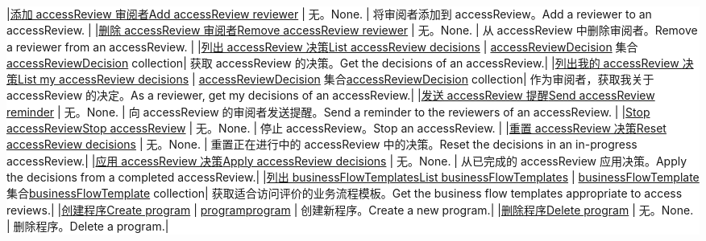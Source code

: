 |[<span data-ttu-id="d9d6f-141">添加 accessReview 审阅者</span><span class="sxs-lookup"><span data-stu-id="d9d6f-141">Add accessReview reviewer</span></span>](../api/accessreview-addreviewer.md) |      <span data-ttu-id="d9d6f-142">无。</span><span class="sxs-lookup"><span data-stu-id="d9d6f-142">None.</span></span>   |   <span data-ttu-id="d9d6f-143">将审阅者添加到 accessReview。</span><span class="sxs-lookup"><span data-stu-id="d9d6f-143">Add a reviewer to an accessReview.</span></span> |
|[<span data-ttu-id="d9d6f-144">删除 accessReview 审阅者</span><span class="sxs-lookup"><span data-stu-id="d9d6f-144">Remove accessReview reviewer</span></span>](../api/accessreview-removereviewer.md) | <span data-ttu-id="d9d6f-145">无。</span><span class="sxs-lookup"><span data-stu-id="d9d6f-145">None.</span></span>  |   <span data-ttu-id="d9d6f-146">从 accessReview 中删除审阅者。</span><span class="sxs-lookup"><span data-stu-id="d9d6f-146">Remove a reviewer from an accessReview.</span></span> |
|[<span data-ttu-id="d9d6f-147">列出 accessReview 决策</span><span class="sxs-lookup"><span data-stu-id="d9d6f-147">List accessReview decisions</span></span>](../api/accessreview-listdecisions.md) |      <span data-ttu-id="d9d6f-148">[accessReviewDecision](accessreviewdecision.md) 集合</span><span class="sxs-lookup"><span data-stu-id="d9d6f-148">[accessReviewDecision](accessreviewdecision.md) collection</span></span>| <span data-ttu-id="d9d6f-149">获取 accessReview 的决策。</span><span class="sxs-lookup"><span data-stu-id="d9d6f-149">Get the decisions of an accessReview.</span></span>|
|[<span data-ttu-id="d9d6f-150">列出我的 accessReview 决策</span><span class="sxs-lookup"><span data-stu-id="d9d6f-150">List my accessReview decisions</span></span>](../api/accessreview-listmydecisions.md) |     <span data-ttu-id="d9d6f-151">[accessReviewDecision](accessreviewdecision.md) 集合</span><span class="sxs-lookup"><span data-stu-id="d9d6f-151">[accessReviewDecision](accessreviewdecision.md) collection</span></span>| <span data-ttu-id="d9d6f-152">作为审阅者，获取我关于 accessReview 的决定。</span><span class="sxs-lookup"><span data-stu-id="d9d6f-152">As a reviewer, get my decisions of an accessReview.</span></span>|
|[<span data-ttu-id="d9d6f-153">发送 accessReview 提醒</span><span class="sxs-lookup"><span data-stu-id="d9d6f-153">Send accessReview reminder</span></span>](../api/accessreview-sendreminder.md) |        <span data-ttu-id="d9d6f-154">无。</span><span class="sxs-lookup"><span data-stu-id="d9d6f-154">None.</span></span>   |   <span data-ttu-id="d9d6f-155">向 accessReview 的审阅者发送提醒。</span><span class="sxs-lookup"><span data-stu-id="d9d6f-155">Send a reminder to the reviewers of an accessReview.</span></span> |
|[<span data-ttu-id="d9d6f-156">Stop accessReview</span><span class="sxs-lookup"><span data-stu-id="d9d6f-156">Stop accessReview</span></span>](../api/accessreview-stop.md) |     <span data-ttu-id="d9d6f-157">无。</span><span class="sxs-lookup"><span data-stu-id="d9d6f-157">None.</span></span>   |   <span data-ttu-id="d9d6f-158">停止 accessReview。</span><span class="sxs-lookup"><span data-stu-id="d9d6f-158">Stop an accessReview.</span></span> |
|[<span data-ttu-id="d9d6f-159">重置 accessReview 决策</span><span class="sxs-lookup"><span data-stu-id="d9d6f-159">Reset accessReview decisions</span></span>](../api/accessreview-reset.md) |     <span data-ttu-id="d9d6f-160">无。</span><span class="sxs-lookup"><span data-stu-id="d9d6f-160">None.</span></span>   |   <span data-ttu-id="d9d6f-161">重置正在进行中的 accessReview 中的决策。</span><span class="sxs-lookup"><span data-stu-id="d9d6f-161">Reset the decisions in an in-progress accessReview.</span></span>|
|[<span data-ttu-id="d9d6f-162">应用 accessReview 决策</span><span class="sxs-lookup"><span data-stu-id="d9d6f-162">Apply accessReview decisions</span></span>](../api/accessreview-apply.md) |     <span data-ttu-id="d9d6f-163">无。</span><span class="sxs-lookup"><span data-stu-id="d9d6f-163">None.</span></span>   |   <span data-ttu-id="d9d6f-164">从已完成的 accessReview 应用决策。</span><span class="sxs-lookup"><span data-stu-id="d9d6f-164">Apply the decisions from a completed accessReview.</span></span>|
|[<span data-ttu-id="d9d6f-165">列出 businessFlowTemplates</span><span class="sxs-lookup"><span data-stu-id="d9d6f-165">List businessFlowTemplates</span></span>](../api/businessflowtemplate-list.md) | <span data-ttu-id="d9d6f-166">[businessFlowTemplate](businessflowtemplate.md) 集合</span><span class="sxs-lookup"><span data-stu-id="d9d6f-166">[businessFlowTemplate](businessflowtemplate.md) collection</span></span>| <span data-ttu-id="d9d6f-167">获取适合访问评价的业务流程模板。</span><span class="sxs-lookup"><span data-stu-id="d9d6f-167">Get the business flow templates appropriate to access reviews.</span></span>|
|[<span data-ttu-id="d9d6f-168">创建程序</span><span class="sxs-lookup"><span data-stu-id="d9d6f-168">Create program</span></span>](../api/program-create.md) |   [<span data-ttu-id="d9d6f-169">program</span><span class="sxs-lookup"><span data-stu-id="d9d6f-169">program</span></span>](program.md)   |   <span data-ttu-id="d9d6f-170">创建新程序。</span><span class="sxs-lookup"><span data-stu-id="d9d6f-170">Create a new program.</span></span>|
|[<span data-ttu-id="d9d6f-171">删除程序</span><span class="sxs-lookup"><span data-stu-id="d9d6f-171">Delete program</span></span>](../api/program-delete.md) |   <span data-ttu-id="d9d6f-172">无。</span><span class="sxs-lookup"><span data-stu-id="d9d6f-172">None.</span></span>   |   <span data-ttu-id="d9d6f-173">删除程序。</span><span class="sxs-lookup"><span data-stu-id="d9d6f-173">Delete a program.</span></span>|